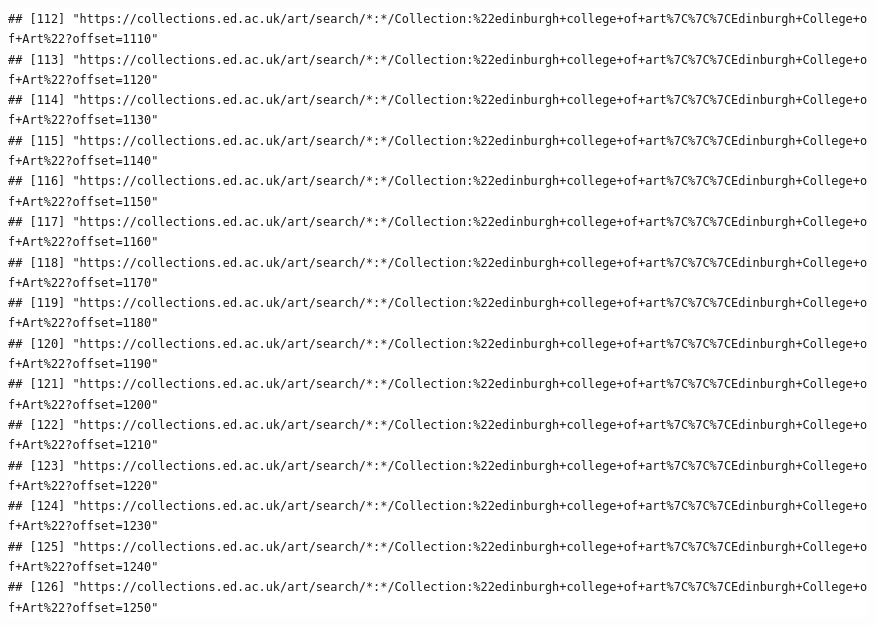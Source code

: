     ## [112] "https://collections.ed.ac.uk/art/search/*:*/Collection:%22edinburgh+college+of+art%7C%7C%7CEdinburgh+College+of+Art%22?offset=1110"
    ## [113] "https://collections.ed.ac.uk/art/search/*:*/Collection:%22edinburgh+college+of+art%7C%7C%7CEdinburgh+College+of+Art%22?offset=1120"
    ## [114] "https://collections.ed.ac.uk/art/search/*:*/Collection:%22edinburgh+college+of+art%7C%7C%7CEdinburgh+College+of+Art%22?offset=1130"
    ## [115] "https://collections.ed.ac.uk/art/search/*:*/Collection:%22edinburgh+college+of+art%7C%7C%7CEdinburgh+College+of+Art%22?offset=1140"
    ## [116] "https://collections.ed.ac.uk/art/search/*:*/Collection:%22edinburgh+college+of+art%7C%7C%7CEdinburgh+College+of+Art%22?offset=1150"
    ## [117] "https://collections.ed.ac.uk/art/search/*:*/Collection:%22edinburgh+college+of+art%7C%7C%7CEdinburgh+College+of+Art%22?offset=1160"
    ## [118] "https://collections.ed.ac.uk/art/search/*:*/Collection:%22edinburgh+college+of+art%7C%7C%7CEdinburgh+College+of+Art%22?offset=1170"
    ## [119] "https://collections.ed.ac.uk/art/search/*:*/Collection:%22edinburgh+college+of+art%7C%7C%7CEdinburgh+College+of+Art%22?offset=1180"
    ## [120] "https://collections.ed.ac.uk/art/search/*:*/Collection:%22edinburgh+college+of+art%7C%7C%7CEdinburgh+College+of+Art%22?offset=1190"
    ## [121] "https://collections.ed.ac.uk/art/search/*:*/Collection:%22edinburgh+college+of+art%7C%7C%7CEdinburgh+College+of+Art%22?offset=1200"
    ## [122] "https://collections.ed.ac.uk/art/search/*:*/Collection:%22edinburgh+college+of+art%7C%7C%7CEdinburgh+College+of+Art%22?offset=1210"
    ## [123] "https://collections.ed.ac.uk/art/search/*:*/Collection:%22edinburgh+college+of+art%7C%7C%7CEdinburgh+College+of+Art%22?offset=1220"
    ## [124] "https://collections.ed.ac.uk/art/search/*:*/Collection:%22edinburgh+college+of+art%7C%7C%7CEdinburgh+College+of+Art%22?offset=1230"
    ## [125] "https://collections.ed.ac.uk/art/search/*:*/Collection:%22edinburgh+college+of+art%7C%7C%7CEdinburgh+College+of+Art%22?offset=1240"
    ## [126] "https://collections.ed.ac.uk/art/search/*:*/Collection:%22edinburgh+college+of+art%7C%7C%7CEdinburgh+College+of+Art%22?offset=1250"